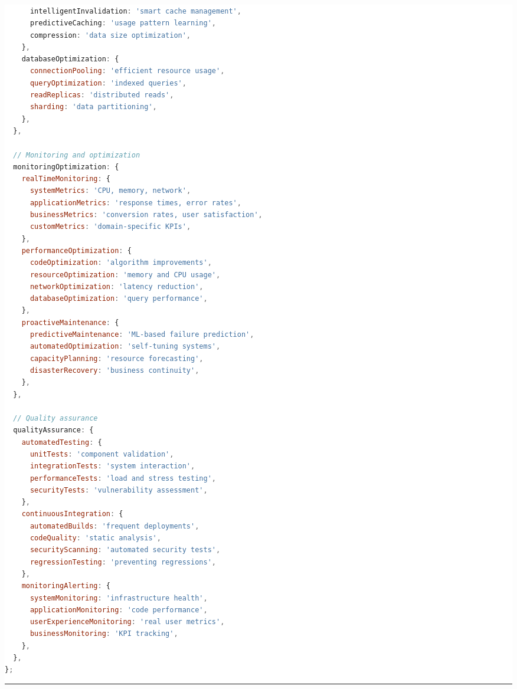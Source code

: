 ```javascript
      intelligentInvalidation: 'smart cache management',
      predictiveCaching: 'usage pattern learning',
      compression: 'data size optimization',
    },
    databaseOptimization: {
      connectionPooling: 'efficient resource usage',
      queryOptimization: 'indexed queries',
      readReplicas: 'distributed reads',
      sharding: 'data partitioning',
    },
  },

  // Monitoring and optimization
  monitoringOptimization: {
    realTimeMonitoring: {
      systemMetrics: 'CPU, memory, network',
      applicationMetrics: 'response times, error rates',
      businessMetrics: 'conversion rates, user satisfaction',
      customMetrics: 'domain-specific KPIs',
    },
    performanceOptimization: {
      codeOptimization: 'algorithm improvements',
      resourceOptimization: 'memory and CPU usage',
      networkOptimization: 'latency reduction',
      databaseOptimization: 'query performance',
    },
    proactiveMaintenance: {
      predictiveMaintenance: 'ML-based failure prediction',
      automatedOptimization: 'self-tuning systems',
      capacityPlanning: 'resource forecasting',
      disasterRecovery: 'business continuity',
    },
  },

  // Quality assurance
  qualityAssurance: {
    automatedTesting: {
      unitTests: 'component validation',
      integrationTests: 'system interaction',
      performanceTests: 'load and stress testing',
      securityTests: 'vulnerability assessment',
    },
    continuousIntegration: {
      automatedBuilds: 'frequent deployments',
      codeQuality: 'static analysis',
      securityScanning: 'automated security tests',
      regressionTesting: 'preventing regressions',
    },
    monitoringAlerting: {
      systemMonitoring: 'infrastructure health',
      applicationMonitoring: 'code performance',
      userExperienceMonitoring: 'real user metrics',
      businessMonitoring: 'KPI tracking',
    },
  },
};
```

---
